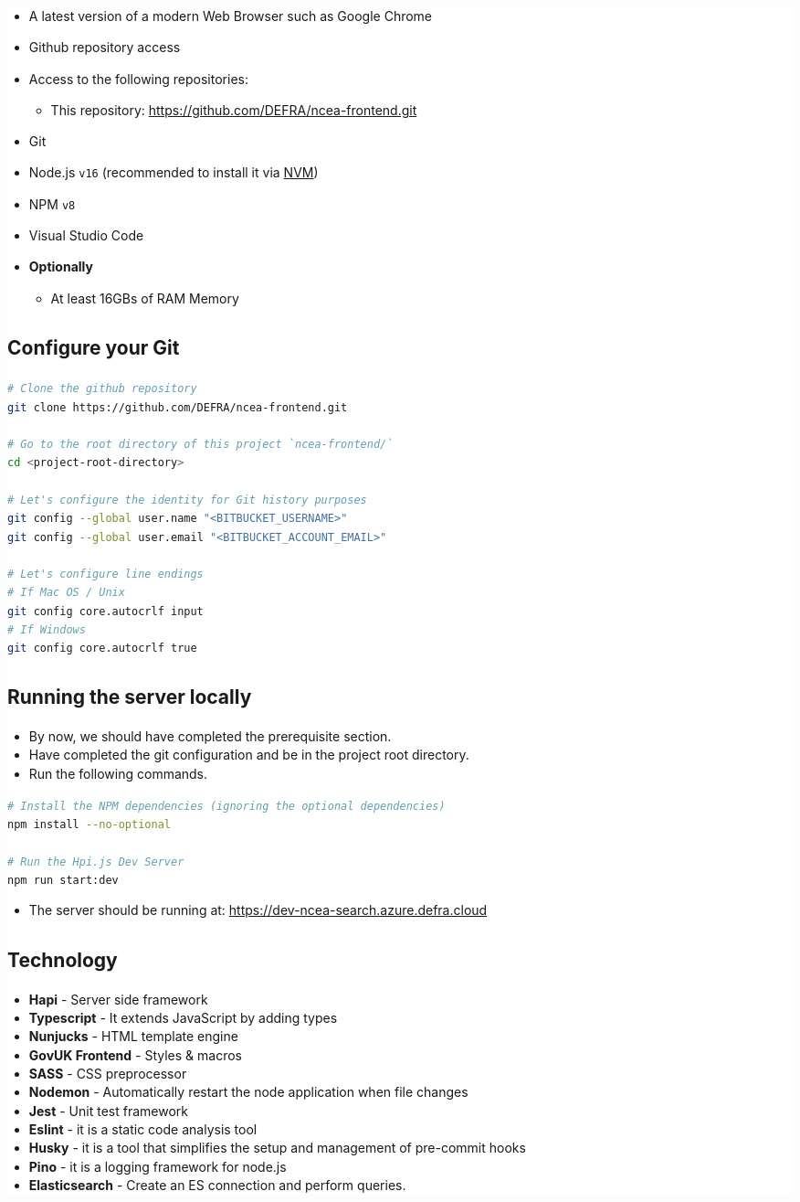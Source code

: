   - A latest version of a modern Web Browser such as Google Chrome
  - Github repository access
  - Access to the following repositories:
    - This repository: https://github.com/DEFRA/ncea-frontend.git
  - Git
  - Node.js `v16` (recommended to install it via [NVM](https://github.com/nvm-sh/nvm))
  - NPM `v8`
  - Visual Studio Code

- **Optionally**
  - At least 16GBs of RAM Memory

## Configure your Git

```bash
# Clone the github repository
git clone https://github.com/DEFRA/ncea-frontend.git

# Go to the root directory of this project `ncea-frontend/`
cd <project-root-directory>

# Let's configure the identity for Git history purposes
git config --global user.name "<BITBUCKET_USERNAME>"
git config --global user.email "<BITBUCKET_ACCOUNT_EMAIL>"

# Let's configure line endings
# If Mac OS / Unix
git config core.autocrlf input
# If Windows
git config core.autocrlf true
```

## Running the server locally

- By now, we should have completed the prerequisite section.
- Have completed the git configuration and be in the project root directory.
- Run the following commands.

```bash
# Install the NPM dependencies (ignoring the optional dependencies)
npm install --no-optional

# Run the Hpi.js Dev Server
npm run start:dev
```

- The server should be running at: https://dev-ncea-search.azure.defra.cloud

## Technology

- **Hapi** - Server side framework
- **Typescript** - It extends JavaScript by adding types
- **Nunjucks** - HTML template engine
- **GovUK Frontend** - Styles & macros
- **SASS** - CSS preprocessor
- **Nodemon** - Automatically restart the node application when file changes
- **Jest** - Unit test framework
- **Eslint** - it is a static code analysis tool
- **Husky** - it is a tool that simplifies the setup and management of pre-commit hooks
- **Pino** - it is a logging framework for node.js
- **Elasticsearch** - Create an ES connection and perform queries.
